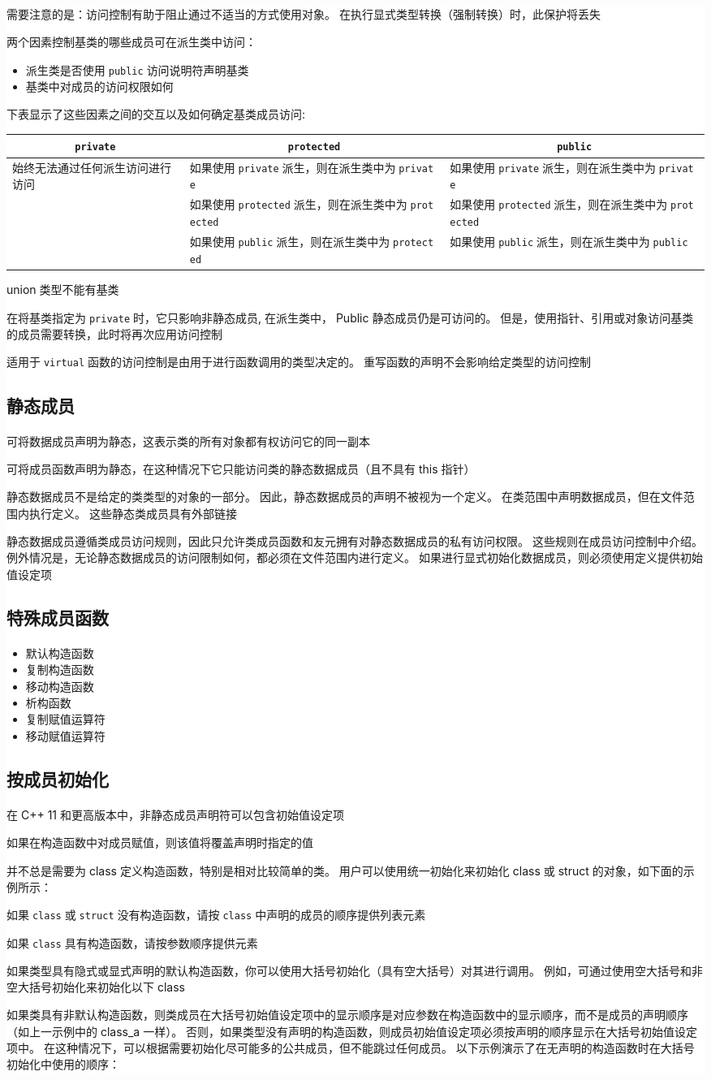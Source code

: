 需要注意的是：访问控制有助于阻止通过不适当的方式使用对象。 在执行显式类型转换（强制转换）时，此保护将丢失

两个因素控制基类的哪些成员可在派生类中访问：

- 派生类是否使用 `public` 访问说明符声明基类
- 基类中对成员的访问权限如何

下表显示了这些因素之间的交互以及如何确定基类成员访问:

| `private` | `protected` | `public` |
| --------- | ----------- | -------- |
| 始终无法通过任何派生访问进行访问 | 如果使用 `private` 派生，则在派生类中为 `private` | 如果使用 `private` 派生，则在派生类中为 `private` |
| | 如果使用 `protected` 派生，则在派生类中为 `protected` | 如果使用 `protected` 派生，则在派生类中为 `protected` |
| | 如果使用 `public` 派生，则在派生类中为 `protected` | 如果使用 `public` 派生，则在派生类中为 `public` |

union 类型不能有基类

在将基类指定为 `private` 时，它只影响非静态成员, 在派生类中， Public 静态成员仍是可访问的。 但是，使用指针、引用或对象访问基类的成员需要转换，此时将再次应用访问控制

适用于 `virtual` 函数的访问控制是由用于进行函数调用的类型决定的。 重写函数的声明不会影响给定类型的访问控制

## 静态成员

可将数据成员声明为静态，这表示类的所有对象都有权访问它的同一副本

可将成员函数声明为静态，在这种情况下它只能访问类的静态数据成员（且不具有 this 指针）

静态数据成员不是给定的类类型的对象的一部分。 因此，静态数据成员的声明不被视为一个定义。 在类范围中声明数据成员，但在文件范围内执行定义。 这些静态类成员具有外部链接

静态数据成员遵循类成员访问规则，因此只允许类成员函数和友元拥有对静态数据成员的私有访问权限。 这些规则在成员访问控制中介绍。 例外情况是，无论静态数据成员的访问限制如何，都必须在文件范围内进行定义。 如果进行显式初始化数据成员，则必须使用定义提供初始值设定项

## 特殊成员函数

- 默认构造函数
- 复制构造函数
- 移动构造函数
- 析构函数
- 复制赋值运算符
- 移动赋值运算符

## 按成员初始化

在 C++ 11 和更高版本中，非静态成员声明符可以包含初始值设定项

如果在构造函数中对成员赋值，则该值将覆盖声明时指定的值

并不总是需要为 class 定义构造函数，特别是相对比较简单的类。 用户可以使用统一初始化来初始化 class 或 struct 的对象，如下面的示例所示：

如果 `class` 或 `struct` 没有构造函数，请按 `class` 中声明的成员的顺序提供列表元素

如果 `class` 具有构造函数，请按参数顺序提供元素

如果类型具有隐式或显式声明的默认构造函数，你可以使用大括号初始化（具有空大括号）对其进行调用。 例如，可通过使用空大括号和非空大括号初始化来初始化以下 class

如果类具有非默认构造函数，则类成员在大括号初始值设定项中的显示顺序是对应参数在构造函数中的显示顺序，而不是成员的声明顺序（如上一示例中的 class_a 一样）。 否则，如果类型没有声明的构造函数，则成员初始值设定项必须按声明的顺序显示在大括号初始值设定项中。 在这种情况下，可以根据需要初始化尽可能多的公共成员，但不能跳过任何成员。 以下示例演示了在无声明的构造函数时在大括号初始化中使用的顺序：
